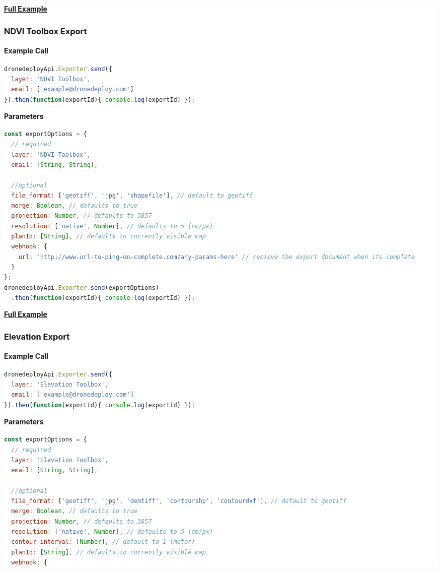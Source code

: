 ****[**Full Example**](https://github.com/ddbotgitbooksync/dronedeploy-apps-gitbook/blob/12543a9abbbd2e7d0c0b7159adbf3a73af279cfe/docs/exporter/example-exporter.send.md)****

### NDVI Toolbox Export

**Example Call**

```javascript
dronedeployApi.Exporter.send({
  layer: 'NDVI Toolbox',
  email: ['example@dronedeploy.com']
}).then(function(exportId){ console.log(exportId) });
```

**Parameters**

```javascript
const exportOptions = {
  // required
  layer: 'NDVI Toolbox',
  email: [String, String],

  //optional
  file_format: ['geotiff', 'jpg', 'shapefile'], // default to geotiff
  merge: Boolean, // defaults to true
  projection: Number, // defaults to 3857
  resolution: ['native', Number], // defaults to 5 (cm/px)
  planId: [String], // defaults to currently visible map
  webhook: {
    url: 'http://www.url-to-ping-on-complete.com/any-params-here' // recieve the export document when its complete
  }
};
dronedeployApi.Exporter.send(exportOptions)
  .then(function(exportId){ console.log(exportId) });
```

****[**Full Example**](https://github.com/ddbotgitbooksync/dronedeploy-apps-gitbook/blob/12543a9abbbd2e7d0c0b7159adbf3a73af279cfe/docs/exporter/example-exporter.send.md)****

### Elevation Export

**Example Call**

```javascript
dronedeployApi.Exporter.send({
  layer: 'Elevation Toolbox',
  email: ['example@dronedeploy.com']
}).then(function(exportId){ console.log(exportId) });
```

**Parameters**

```javascript
const exportOptions = {
  // required
  layer: 'Elevation Toolbox',
  email: [String, String],

  //optional
  file_format: ['geotiff', 'jpg', 'demtiff', 'contourshp', 'contourdxf'], // default to geotiff
  merge: Boolean, // defaults to true
  projection: Number, // defaults to 3857
  resolution: ['native', Number], // defaults to 5 (cm/px)
  contour_interval: [Number], // default to 1 (meter)
  planId: [String], // defaults to currently visible map
  webhook: {
```